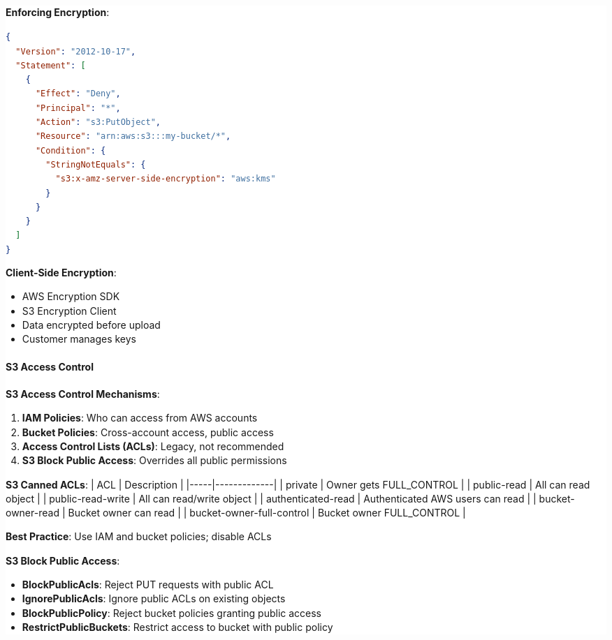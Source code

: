 **Enforcing Encryption**:
```json
{
  "Version": "2012-10-17",
  "Statement": [
    {
      "Effect": "Deny",
      "Principal": "*",
      "Action": "s3:PutObject",
      "Resource": "arn:aws:s3:::my-bucket/*",
      "Condition": {
        "StringNotEquals": {
          "s3:x-amz-server-side-encryption": "aws:kms"
        }
      }
    }
  ]
}
```

**Client-Side Encryption**:
- AWS Encryption SDK
- S3 Encryption Client
- Data encrypted before upload
- Customer manages keys

#### S3 Access Control

**S3 Access Control Mechanisms**:
1. **IAM Policies**: Who can access from AWS accounts
2. **Bucket Policies**: Cross-account access, public access
3. **Access Control Lists (ACLs)**: Legacy, not recommended
4. **S3 Block Public Access**: Overrides all public permissions

**S3 Canned ACLs**:
| ACL | Description |
|-----|-------------|
| private | Owner gets FULL_CONTROL |
| public-read | All can read object |
| public-read-write | All can read/write object |
| authenticated-read | Authenticated AWS users can read |
| bucket-owner-read | Bucket owner can read |
| bucket-owner-full-control | Bucket owner FULL_CONTROL |

**Best Practice**: Use IAM and bucket policies; disable ACLs

**S3 Block Public Access**:
- **BlockPublicAcls**: Reject PUT requests with public ACL
- **IgnorePublicAcls**: Ignore public ACLs on existing objects
- **BlockPublicPolicy**: Reject bucket policies granting public access
- **RestrictPublicBuckets**: Restrict access to bucket with public policy
